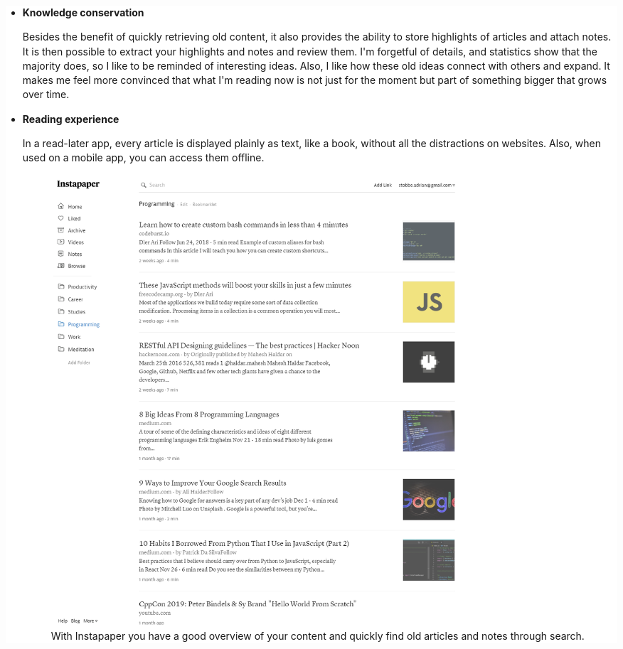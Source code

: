 - **Knowledge conservation**

  Besides the benefit of quickly retrieving old content, it also provides the ability to store highlights of articles and attach notes. It is then possible to extract your highlights and notes and review them. I'm forgetful of details, and statistics show that the majority does, so I like to be reminded of interesting ideas. Also, I like how these old ideas connect with others and expand. It makes me feel more convinced that what I'm reading now is not just for the moment but part of something bigger that grows over time.

- **Reading experience**

  In a read-later app, every article is displayed plainly as text, like a book, without all the distractions on websites. Also, when used on a mobile app, you can access them offline.

     <figure>
  <img src="/public/second_brain/instapaper.png" height="80%" width="80%">
    <figcaption>With Instapaper you have a good overview of your content and quickly find old articles and notes through search.</figcaption>
  </figure>
